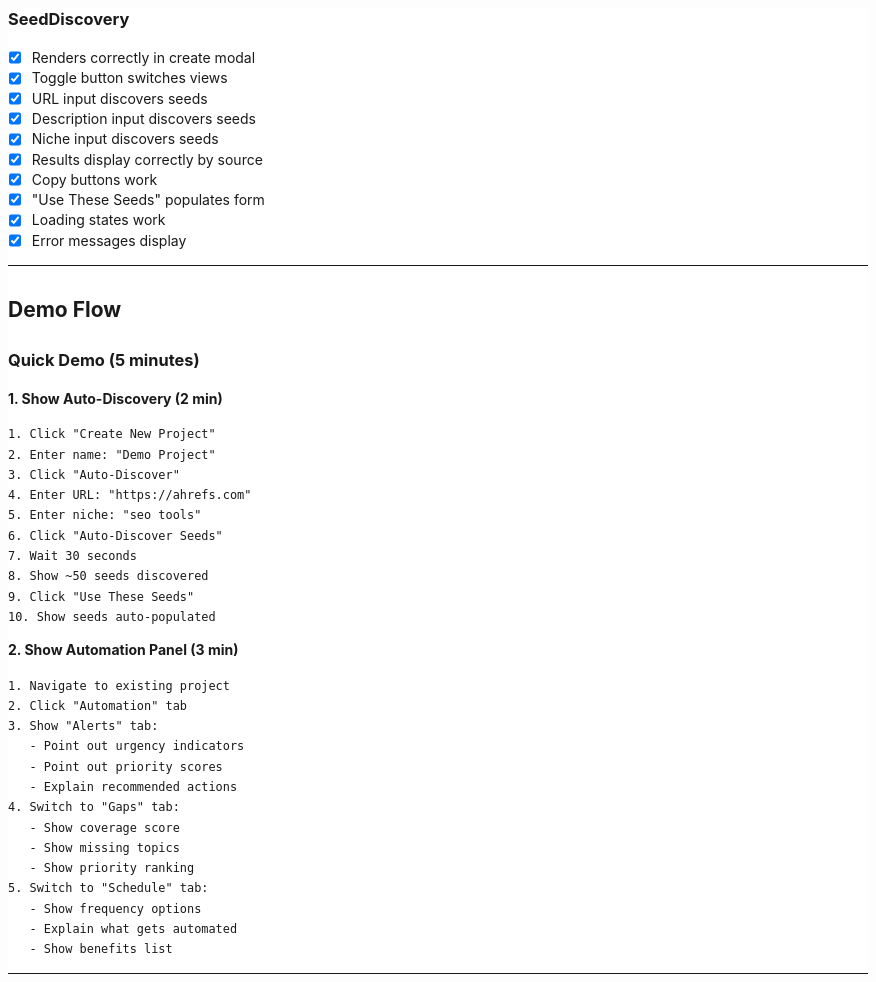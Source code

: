 ### SeedDiscovery
- [x] Renders correctly in create modal
- [x] Toggle button switches views
- [x] URL input discovers seeds
- [x] Description input discovers seeds
- [x] Niche input discovers seeds
- [x] Results display correctly by source
- [x] Copy buttons work
- [x] "Use These Seeds" populates form
- [x] Loading states work
- [x] Error messages display

---

## Demo Flow

### Quick Demo (5 minutes)

**1. Show Auto-Discovery (2 min)**
```
1. Click "Create New Project"
2. Enter name: "Demo Project"
3. Click "Auto-Discover"
4. Enter URL: "https://ahrefs.com"
5. Enter niche: "seo tools"
6. Click "Auto-Discover Seeds"
7. Wait 30 seconds
8. Show ~50 seeds discovered
9. Click "Use These Seeds"
10. Show seeds auto-populated
```

**2. Show Automation Panel (3 min)**
```
1. Navigate to existing project
2. Click "Automation" tab
3. Show "Alerts" tab:
   - Point out urgency indicators
   - Point out priority scores
   - Explain recommended actions
4. Switch to "Gaps" tab:
   - Show coverage score
   - Show missing topics
   - Show priority ranking
5. Switch to "Schedule" tab:
   - Show frequency options
   - Explain what gets automated
   - Show benefits list
```

---

